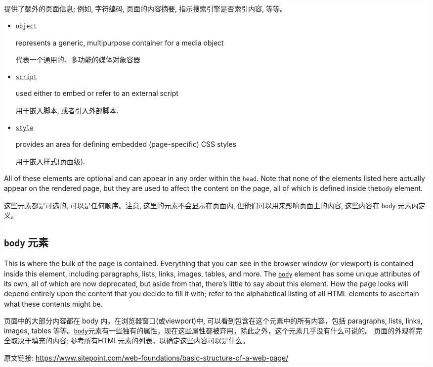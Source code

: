   提供了额外的页面信息; 例如, 字符编码, 页面的内容摘要, 指示搜索引擎是否索引内容, 等等。


- [`object`]()


  represents a generic, multipurpose container for a media object

  代表一个通用的、多功能的媒体对象容器


- [`script`]()


  used either to embed or refer to an external script

  用于嵌入脚本, 或者引入外部脚本.


- [`style`]()


  provides an area for defining embedded (page-specific) CSS styles

  用于嵌入样式(页面级).


All of these elements are optional and can appear in any order within the `head`. Note that none of the elements listed here actually appear on the rendered page, but they are used to affect the content on the page, all of which is defined inside the`body` element.

这些元素都是可选的, 可以是任何顺序。注意, 这里的元素不会显示在页面内, 但他们可以用来影响页面上的内容, 这些内容在 `body` 元素内定义。




## `body` 元素

This is where the bulk of the page is contained. Everything that you can see in the browser window (or viewport) is contained inside this element, including paragraphs, lists, links, images, tables, and more. The [`body`]() element has some unique attributes of its own, all of which are now deprecated, but aside from that, there’s little to say about this element. How the page looks will depend entirely upon the content that you decide to fill it with; refer to the alphabetical listing of all HTML elements to ascertain what these contents might be.


页面中的大部分内容都在 body 内。在浏览器窗口(或viewport)中, 可以看到包含在这个元素中的所有内容，包括 paragraphs, lists, links, images, tables 等等。[`body`]()元素有一些独有的属性，现在这些属性都被弃用，除此之外，这个元素几乎没有什么可说的。 页面的外观将完全取决于填充的内容; 参考所有HTML元素的列表，以确定这些内容可以是什么。


原文链接: <https://www.sitepoint.com/web-foundations/basic-structure-of-a-web-page/>

